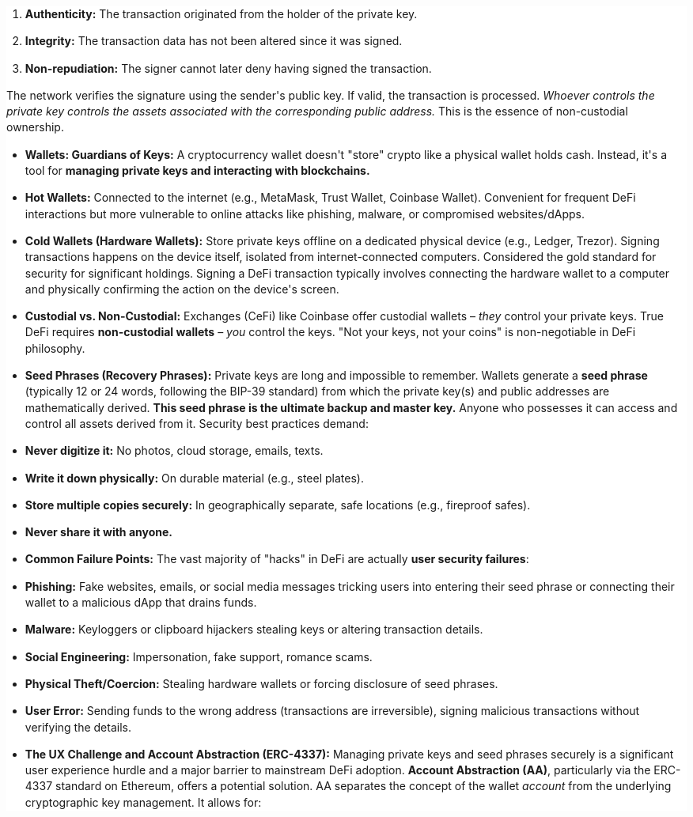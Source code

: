 1.  **Authenticity:** The transaction originated from the holder of the private key.

2.  **Integrity:** The transaction data has not been altered since it was signed.

3.  **Non-repudiation:** The signer cannot later deny having signed the transaction.

The network verifies the signature using the sender's public key. If valid, the transaction is processed. *Whoever controls the private key controls the assets associated with the corresponding public address.* This is the essence of non-custodial ownership.

*   **Wallets: Guardians of Keys:** A cryptocurrency wallet doesn't "store" crypto like a physical wallet holds cash. Instead, it's a tool for **managing private keys and interacting with blockchains.**

*   **Hot Wallets:** Connected to the internet (e.g., MetaMask, Trust Wallet, Coinbase Wallet). Convenient for frequent DeFi interactions but more vulnerable to online attacks like phishing, malware, or compromised websites/dApps.

*   **Cold Wallets (Hardware Wallets):** Store private keys offline on a dedicated physical device (e.g., Ledger, Trezor). Signing transactions happens on the device itself, isolated from internet-connected computers. Considered the gold standard for security for significant holdings. Signing a DeFi transaction typically involves connecting the hardware wallet to a computer and physically confirming the action on the device's screen.

*   **Custodial vs. Non-Custodial:** Exchanges (CeFi) like Coinbase offer custodial wallets – *they* control your private keys. True DeFi requires **non-custodial wallets** – *you* control the keys. "Not your keys, not your coins" is non-negotiable in DeFi philosophy.

*   **Seed Phrases (Recovery Phrases):** Private keys are long and impossible to remember. Wallets generate a **seed phrase** (typically 12 or 24 words, following the BIP-39 standard) from which the private key(s) and public addresses are mathematically derived. **This seed phrase is the ultimate backup and master key.** Anyone who possesses it can access and control all assets derived from it. Security best practices demand:

*   **Never digitize it:** No photos, cloud storage, emails, texts.

*   **Write it down physically:** On durable material (e.g., steel plates).

*   **Store multiple copies securely:** In geographically separate, safe locations (e.g., fireproof safes).

*   **Never share it with anyone.**

*   **Common Failure Points:** The vast majority of "hacks" in DeFi are actually **user security failures**:

*   **Phishing:** Fake websites, emails, or social media messages tricking users into entering their seed phrase or connecting their wallet to a malicious dApp that drains funds.

*   **Malware:** Keyloggers or clipboard hijackers stealing keys or altering transaction details.

*   **Social Engineering:** Impersonation, fake support, romance scams.

*   **Physical Theft/Coercion:** Stealing hardware wallets or forcing disclosure of seed phrases.

*   **User Error:** Sending funds to the wrong address (transactions are irreversible), signing malicious transactions without verifying the details.

*   **The UX Challenge and Account Abstraction (ERC-4337):** Managing private keys and seed phrases securely is a significant user experience hurdle and a major barrier to mainstream DeFi adoption. **Account Abstraction (AA)**, particularly via the ERC-4337 standard on Ethereum, offers a potential solution. AA separates the concept of the wallet *account* from the underlying cryptographic key management. It allows for:
